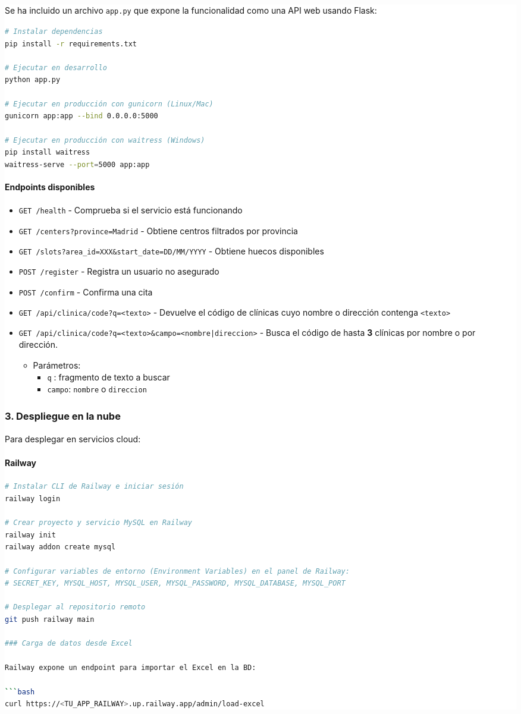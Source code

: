 Se ha incluido un archivo `app.py` que expone la funcionalidad como una API web usando Flask:

```bash
# Instalar dependencias
pip install -r requirements.txt

# Ejecutar en desarrollo
python app.py

# Ejecutar en producción con gunicorn (Linux/Mac)
gunicorn app:app --bind 0.0.0.0:5000

# Ejecutar en producción con waitress (Windows)
pip install waitress
waitress-serve --port=5000 app:app
```

#### Endpoints disponibles

- `GET /health` - Comprueba si el servicio está funcionando
- `GET /centers?province=Madrid` - Obtiene centros filtrados por provincia
- `GET /slots?area_id=XXX&start_date=DD/MM/YYYY` - Obtiene huecos disponibles
- `POST /register` - Registra un usuario no asegurado
- `POST /confirm` - Confirma una cita
- `GET /api/clinica/code?q=<texto>` - Devuelve el código de clínicas cuyo nombre o dirección contenga `<texto>`
- `GET /api/clinica/code?q=<texto>&campo=<nombre|direccion>` - Busca el código de hasta **3** clínicas por nombre o por dirección.

  - Parámetros:
    - `q` : fragmento de texto a buscar
    - `campo`: `nombre` o `direccion`

### 3. Despliegue en la nube

Para desplegar en servicios cloud:

#### Railway

```bash
# Instalar CLI de Railway e iniciar sesión
railway login

# Crear proyecto y servicio MySQL en Railway
railway init
railway addon create mysql

# Configurar variables de entorno (Environment Variables) en el panel de Railway:
# SECRET_KEY, MYSQL_HOST, MYSQL_USER, MYSQL_PASSWORD, MYSQL_DATABASE, MYSQL_PORT

# Desplegar al repositorio remoto
git push railway main

### Carga de datos desde Excel

Railway expone un endpoint para importar el Excel en la BD:

```bash
curl https://<TU_APP_RAILWAY>.up.railway.app/admin/load-excel
```

